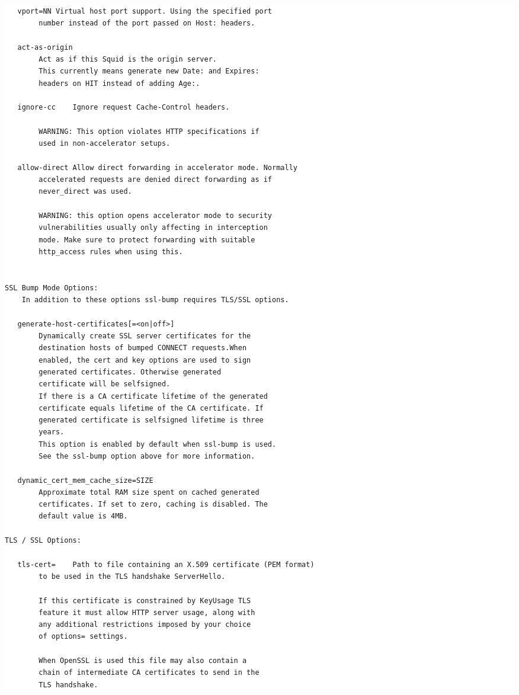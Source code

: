 	   vport=NN	Virtual host port support. Using the specified port
			number instead of the port passed on Host: headers.

	   act-as-origin
			Act as if this Squid is the origin server.
			This currently means generate new Date: and Expires:
			headers on HIT instead of adding Age:.

	   ignore-cc	Ignore request Cache-Control headers.

			WARNING: This option violates HTTP specifications if
			used in non-accelerator setups.

	   allow-direct	Allow direct forwarding in accelerator mode. Normally
			accelerated requests are denied direct forwarding as if
			never_direct was used.

			WARNING: this option opens accelerator mode to security
			vulnerabilities usually only affecting in interception
			mode. Make sure to protect forwarding with suitable
			http_access rules when using this.


	SSL Bump Mode Options:
	    In addition to these options ssl-bump requires TLS/SSL options.

	   generate-host-certificates[=<on|off>]
			Dynamically create SSL server certificates for the
			destination hosts of bumped CONNECT requests.When 
			enabled, the cert and key options are used to sign
			generated certificates. Otherwise generated
			certificate will be selfsigned.
			If there is a CA certificate lifetime of the generated 
			certificate equals lifetime of the CA certificate. If
			generated certificate is selfsigned lifetime is three 
			years.
			This option is enabled by default when ssl-bump is used.
			See the ssl-bump option above for more information.
			
	   dynamic_cert_mem_cache_size=SIZE
			Approximate total RAM size spent on cached generated
			certificates. If set to zero, caching is disabled. The
			default value is 4MB.

	TLS / SSL Options:

	   tls-cert=	Path to file containing an X.509 certificate (PEM format)
			to be used in the TLS handshake ServerHello.

			If this certificate is constrained by KeyUsage TLS
			feature it must allow HTTP server usage, along with
			any additional restrictions imposed by your choice
			of options= settings.

			When OpenSSL is used this file may also contain a
			chain of intermediate CA certificates to send in the
			TLS handshake.
